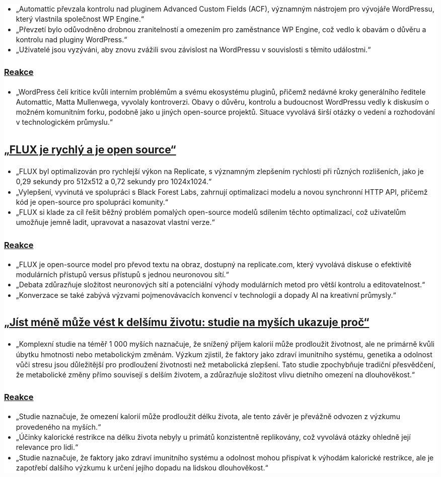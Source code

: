 - „Automattic převzala kontrolu nad pluginem Advanced Custom Fields (ACF), významným nástrojem pro vývojáře WordPressu, který vlastnila společnost WP Engine.“
- „Převzetí bylo odůvodněno drobnou zranitelností a omezením pro zaměstnance WP Engine, což vedlo k obavám o důvěru a kontrolu nad pluginy WordPress.“
- „Uživatelé jsou vyzýváni, aby znovu zvážili svou závislost na WordPressu v souvislosti s těmito událostmi.“

### [Reakce](https://news.ycombinator.com/item?id=41824852)

- „WordPress čelí kritice kvůli interním problémům a svému ekosystému pluginů, přičemž nedávné kroky generálního ředitele Automattic, Matta Mullenwega, vyvolaly kontroverzi. Obavy o důvěru, kontrolu a budoucnost WordPressu vedly k diskusím o možném komunitním forku, podobně jako u jiných open-source projektů. Situace vyvolává širší otázky o vedení a rozhodování v technologickém průmyslu.“

## [„FLUX je rychlý a je open source“](https://replicate.com/blog/flux-is-fast-and-open-source)

- „FLUX byl optimalizován pro rychlejší výkon na Replicate, s významným zlepšením rychlosti při různých rozlišeních, jako je 0,29 sekundy pro 512x512 a 0,72 sekundy pro 1024x1024.“
- „Vylepšení, vyvinutá ve spolupráci s Black Forest Labs, zahrnují optimalizaci modelu a novou synchronní HTTP API, přičemž kód je open-source pro spolupráci komunity.“
- „FLUX si klade za cíl řešit běžný problém pomalých open-source modelů sdílením těchto optimalizací, což uživatelům umožňuje jemně ladit, upravovat a nasazovat vlastní verze.“

### [Reakce](https://news.ycombinator.com/item?id=41824390)

- „FLUX je open-source model pro převod textu na obraz, dostupný na replicate.com, který vyvolává diskuse o efektivitě modulárních přístupů versus přístupů s jednou neuronovou sítí.“
- „Debata zdůrazňuje složitost neuronových sítí a potenciální výhody modulárních metod pro větší kontrolu a editovatelnost.“
- „Konverzace se také zabývá výzvami pojmenovávacích konvencí v technologii a dopady AI na kreativní průmysly.“

## [„Jíst méně může vést k delšímu životu: studie na myších ukazuje proč“](https://www.nature.com/articles/d41586-024-03277-6)

- „Komplexní studie na téměř 1 000 myších naznačuje, že snížený příjem kalorií může prodloužit životnost, ale ne primárně kvůli úbytku hmotnosti nebo metabolickým změnám. Výzkum zjistil, že faktory jako zdraví imunitního systému, genetika a odolnost vůči stresu jsou důležitější pro prodloužení životnosti než metabolická zlepšení. Tato studie zpochybňuje tradiční přesvědčení, že metabolické změny přímo souvisejí s delším životem, a zdůrazňuje složitost vlivu dietního omezení na dlouhověkost.“

### [Reakce](https://news.ycombinator.com/item?id=41826449)

- „Studie naznačuje, že omezení kalorií může prodloužit délku života, ale tento závěr je převážně odvozen z výzkumu provedeného na myších.“
- „Účinky kalorické restrikce na délku života nebyly u primátů konzistentně replikovány, což vyvolává otázky ohledně její relevance pro lidi.“
- „Studie naznačuje, že faktory jako zdraví imunitního systému a odolnost mohou přispívat k výhodám kalorické restrikce, ale je zapotřebí dalšího výzkumu k určení jejího dopadu na lidskou dlouhověkost.“
